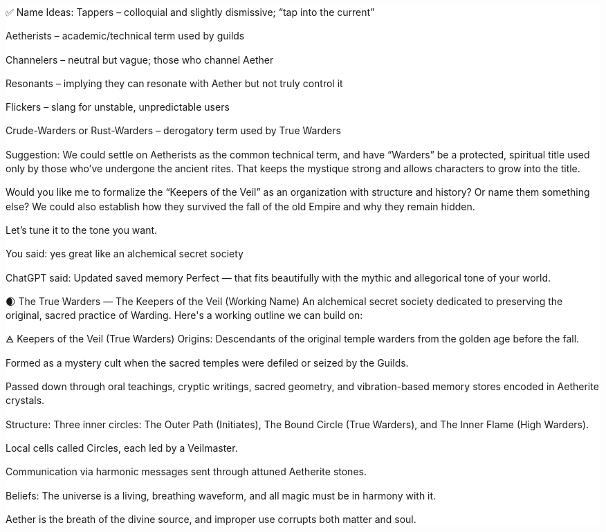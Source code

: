 ✅ Name Ideas:
Tappers – colloquial and slightly dismissive; “tap into the current”

Aetherists – academic/technical term used by guilds

Channelers – neutral but vague; those who channel Aether

Resonants – implying they can resonate with Aether but not truly control it

Flickers – slang for unstable, unpredictable users

Crude-Warders or Rust-Warders – derogatory term used by True Warders

Suggestion: We could settle on Aetherists as the common technical term, and have “Warders” be a protected, spiritual title used only by those who’ve undergone the ancient rites. That keeps the mystique strong and allows characters to grow into the title.

Would you like me to formalize the “Keepers of the Veil” as an organization with structure and history? Or name them something else? We could also establish how they survived the fall of the old Empire and why they remain hidden.

Let’s tune it to the tone you want.







You said:
yes great like an alchemical secret society


ChatGPT said:
Updated saved memory
Perfect — that fits beautifully with the mythic and allegorical tone of your world.

🌒 The True Warders — The Keepers of the Veil (Working Name)
An alchemical secret society dedicated to preserving the original, sacred practice of Warding. Here's a working outline we can build on:

🜁 Keepers of the Veil (True Warders)
Origins:
Descendants of the original temple warders from the golden age before the fall.

Formed as a mystery cult when the sacred temples were defiled or seized by the Guilds.

Passed down through oral teachings, cryptic writings, sacred geometry, and vibration-based memory stores encoded in Aetherite crystals.

Structure:
Three inner circles: The Outer Path (Initiates), The Bound Circle (True Warders), and The Inner Flame (High Warders).

Local cells called Circles, each led by a Veilmaster.

Communication via harmonic messages sent through attuned Aetherite stones.

Beliefs:
The universe is a living, breathing waveform, and all magic must be in harmony with it.

Aether is the breath of the divine source, and improper use corrupts both matter and soul.
